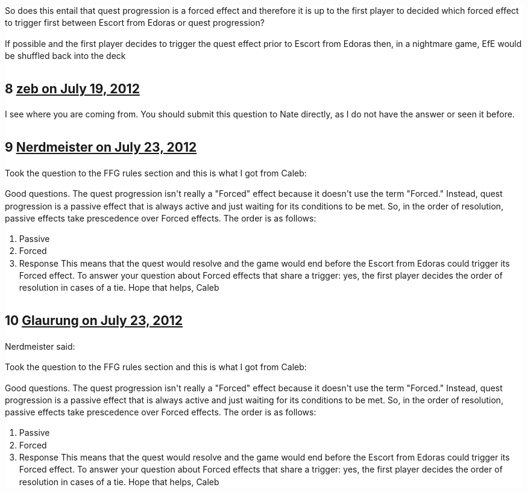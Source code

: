 

So does this entail that quest progression is a forced effect and therefore it is up to the first player to decided which forced effect to trigger first between Escort from Edoras or quest progression?

If possible and the first player decides to trigger the quest effect prior to Escort from Edoras then, in a nightmare game, EfE would be shuffled back into the deck

## 8 [zeb on July 19, 2012](https://community.fantasyflightgames.com/topic/67639-escort-from-edoras-a-timing-issue-officially-answered/?do=findComment&comment=661047)

I see where you are coming from. You should submit this question to Nate directly, as I do not have the answer or seen it before.

## 9 [Nerdmeister on July 23, 2012](https://community.fantasyflightgames.com/topic/67639-escort-from-edoras-a-timing-issue-officially-answered/?do=findComment&comment=662445)

Took the question to the FFG rules section and this is what I got from Caleb:

Good questions. The quest progression isn't really a "Forced" effect because it doesn't use the term "Forced." Instead, quest progression is a passive effect that is always active and just waiting for its conditions to be met. So, in the order of resolution, passive effects take prescedence over Forced effects. The order is as follows:
1. Passive
2. Forced
3. Response
This means that the quest would resolve and the game would end before the Escort from Edoras could trigger its Forced effect.
To answer your question about Forced effects that share a trigger: yes, the first player decides the order of resolution in cases of a tie.
Hope that helps,
Caleb

## 10 [Glaurung on July 23, 2012](https://community.fantasyflightgames.com/topic/67639-escort-from-edoras-a-timing-issue-officially-answered/?do=findComment&comment=662691)

Nerdmeister said:

Took the question to the FFG rules section and this is what I got from Caleb:

Good questions. The quest progression isn't really a "Forced" effect because it doesn't use the term "Forced." Instead, quest progression is a passive effect that is always active and just waiting for its conditions to be met. So, in the order of resolution, passive effects take prescedence over Forced effects. The order is as follows:
1. Passive
2. Forced
3. Response
This means that the quest would resolve and the game would end before the Escort from Edoras could trigger its Forced effect.
To answer your question about Forced effects that share a trigger: yes, the first player decides the order of resolution in cases of a tie.
Hope that helps,
Caleb
